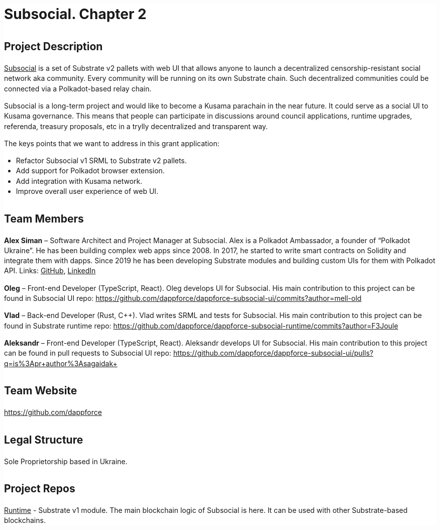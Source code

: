 # Subsocial. Chapter 2

## Project Description

[Subsocial](http://subsocial.network) is a set of Substrate v2 pallets with web UI that allows anyone to launch a decentralized censorship-resistant social network aka community. Every community will be running on its own Substrate chain. Such decentralized communities could be connected via a Polkadot-based relay chain.

Subsocial is a long-term project and would like to become a Kusama parachain in the near future. It could serve as a social UI to Kusama governance. This means that people can participate in discussions around council applications, runtime upgrades, referenda, treasury proposals, etc in a trylly decentralized and transparent way.

The keys points that we want to address in this grant application:
- Refactor Subsocial v1 SRML to Substrate v2 pallets.
- Add support for Polkadot browser extension.
- Add integration with Kusama network.
- Improve overall user experience of web UI.

## Team Members

**Alex Siman** – Software Architect and Project Manager at Subsocial. Alex is a Polkadot Ambassador, a founder of “Polkadot Ukraine”. He has been building complex web apps since 2008. In 2017, he started to write smart contracts on Solidity and integrate them with dapps. Since 2019 he has been developing Substrate modules and building custom UIs for them with Polkadot API. Links: [GitHub](https://github.com/siman), [LinkedIn](https://www.linkedin.com/in/alexsiman/)

**Oleg** – Front-end Developer (TypeScript, React). Oleg develops UI for Subsocial. His main contribution to this project can be found in Subsocial UI repo:
https://github.com/dappforce/dappforce-subsocial-ui/commits?author=mell-old

**Vlad** – Back-end Developer (Rust, C++). Vlad writes SRML and tests for Subsocial. His main contribution to this project can be found in Substrate runtime repo:
https://github.com/dappforce/dappforce-subsocial-runtime/commits?author=F3Joule

**Aleksandr** – Front-end Developer (TypeScript, React). Aleksandr develops UI for Subsocial. His main contribution to this project can be found in pull requests to Subsocial UI repo:
https://github.com/dappforce/dappforce-subsocial-ui/pulls?q=is%3Apr+author%3Asagaidak+

## Team Website

https://github.com/dappforce

## Legal Structure

Sole Proprietorship based in Ukraine.

## Project Repos

[Runtime](https://github.com/dappforce/dappforce-subsocial-runtime) - Substrate v1 module. The main blockchain logic of Subsocial is here. It can be used with other Substrate-based blockchains.
